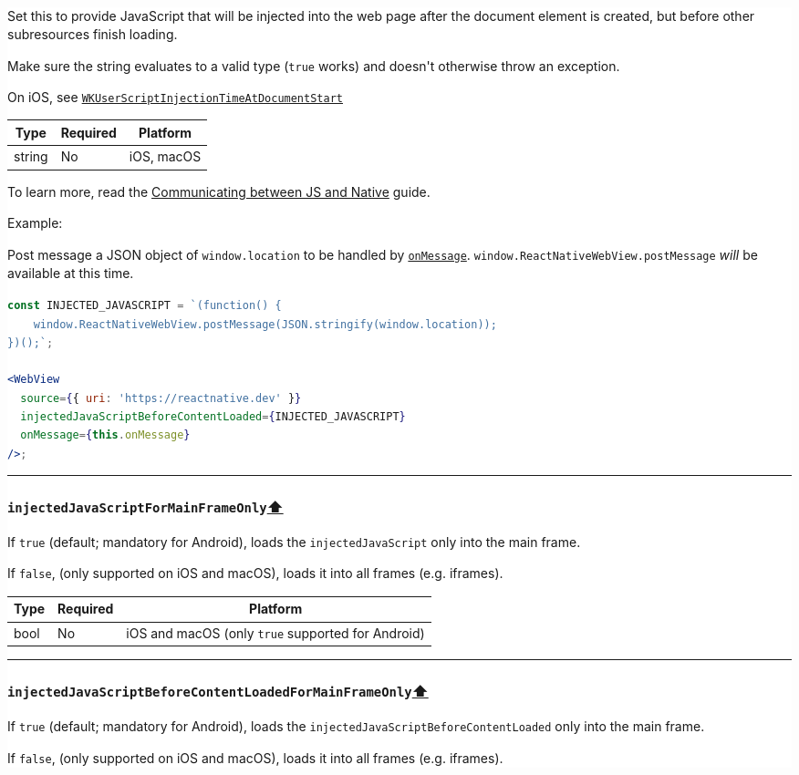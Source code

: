 Set this to provide JavaScript that will be injected into the web page after the document element is created, but before other subresources finish loading.

Make sure the string evaluates to a valid type (`true` works) and doesn't otherwise throw an exception.

On iOS, see [`WKUserScriptInjectionTimeAtDocumentStart`](https://developer.apple.com/documentation/webkit/wkuserscriptinjectiontime/wkuserscriptinjectiontimeatdocumentstart?language=objc)

| Type   | Required | Platform   |
| ------ | -------- | ---------- |
| string | No       | iOS, macOS |

To learn more, read the [Communicating between JS and Native](Guide.md#communicating-between-js-and-native) guide.

Example:

Post message a JSON object of `window.location` to be handled by [`onMessage`](Reference.md#onmessage). `window.ReactNativeWebView.postMessage` _will_ be available at this time.

```jsx
const INJECTED_JAVASCRIPT = `(function() {
    window.ReactNativeWebView.postMessage(JSON.stringify(window.location));
})();`;

<WebView
  source={{ uri: 'https://reactnative.dev' }}
  injectedJavaScriptBeforeContentLoaded={INJECTED_JAVASCRIPT}
  onMessage={this.onMessage}
/>;
```

---

### `injectedJavaScriptForMainFrameOnly`[⬆](#props-index)

If `true` (default; mandatory for Android), loads the `injectedJavaScript` only into the main frame.

If `false`, (only supported on iOS and macOS), loads it into all frames (e.g. iframes).

| Type | Required | Platform                                          |
| ---- | -------- | ------------------------------------------------- |
| bool | No       | iOS and macOS (only `true` supported for Android) |

---

### `injectedJavaScriptBeforeContentLoadedForMainFrameOnly`[⬆](#props-index)

If `true` (default; mandatory for Android), loads the `injectedJavaScriptBeforeContentLoaded` only into the main frame.

If `false`, (only supported on iOS and macOS), loads it into all frames (e.g. iframes).
